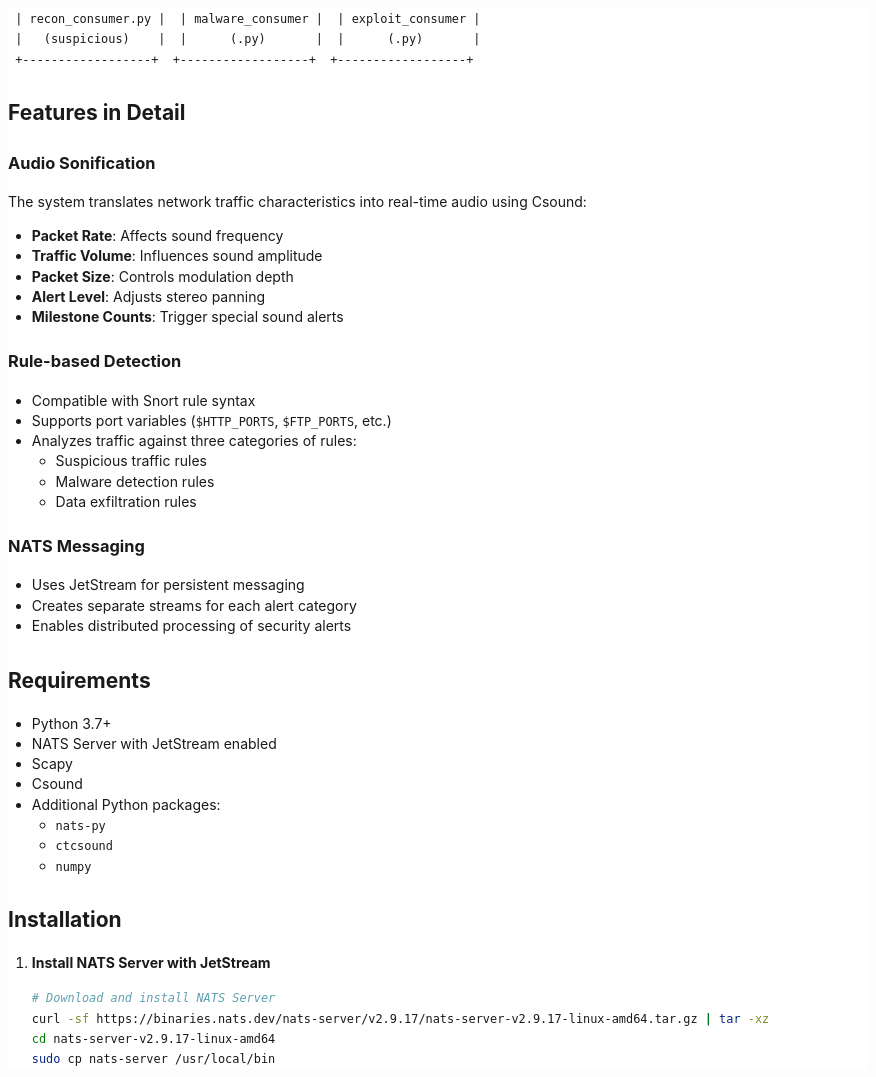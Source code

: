```
 | recon_consumer.py |  | malware_consumer |  | exploit_consumer |
 |   (suspicious)    |  |      (.py)       |  |      (.py)       |
 +------------------+  +------------------+  +------------------+
```

## Features in Detail

### Audio Sonification

The system translates network traffic characteristics into real-time audio using Csound:
- **Packet Rate**: Affects sound frequency
- **Traffic Volume**: Influences sound amplitude
- **Packet Size**: Controls modulation depth
- **Alert Level**: Adjusts stereo panning
- **Milestone Counts**: Trigger special sound alerts

### Rule-based Detection

- Compatible with Snort rule syntax
- Supports port variables (`$HTTP_PORTS`, `$FTP_PORTS`, etc.)
- Analyzes traffic against three categories of rules:
  - Suspicious traffic rules
  - Malware detection rules
  - Data exfiltration rules

### NATS Messaging

- Uses JetStream for persistent messaging
- Creates separate streams for each alert category
- Enables distributed processing of security alerts

## Requirements

- Python 3.7+
- NATS Server with JetStream enabled
- Scapy
- Csound
- Additional Python packages:
  - `nats-py`
  - `ctcsound`
  - `numpy`

## Installation

1. **Install NATS Server with JetStream**

   ```bash
   # Download and install NATS Server
   curl -sf https://binaries.nats.dev/nats-server/v2.9.17/nats-server-v2.9.17-linux-amd64.tar.gz | tar -xz
   cd nats-server-v2.9.17-linux-amd64
   sudo cp nats-server /usr/local/bin
   ```
